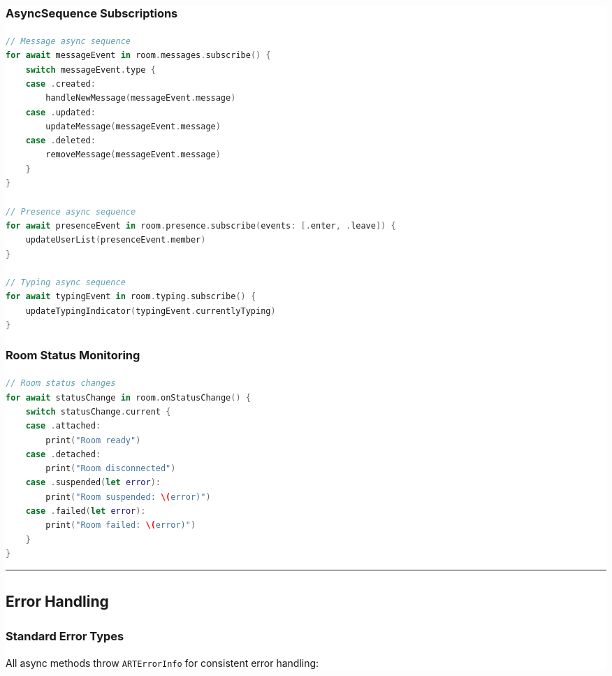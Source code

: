### AsyncSequence Subscriptions

```swift
// Message async sequence
for await messageEvent in room.messages.subscribe() {
    switch messageEvent.type {
    case .created:
        handleNewMessage(messageEvent.message)
    case .updated:
        updateMessage(messageEvent.message)
    case .deleted:
        removeMessage(messageEvent.message)
    }
}

// Presence async sequence
for await presenceEvent in room.presence.subscribe(events: [.enter, .leave]) {
    updateUserList(presenceEvent.member)
}

// Typing async sequence
for await typingEvent in room.typing.subscribe() {
    updateTypingIndicator(typingEvent.currentlyTyping)
}
```

### Room Status Monitoring

```swift
// Room status changes
for await statusChange in room.onStatusChange() {
    switch statusChange.current {
    case .attached:
        print("Room ready")
    case .detached:
        print("Room disconnected")
    case .suspended(let error):
        print("Room suspended: \(error)")
    case .failed(let error):
        print("Room failed: \(error)")
    }
}
```

---

## Error Handling

### Standard Error Types

All async methods throw `ARTErrorInfo` for consistent error handling:
